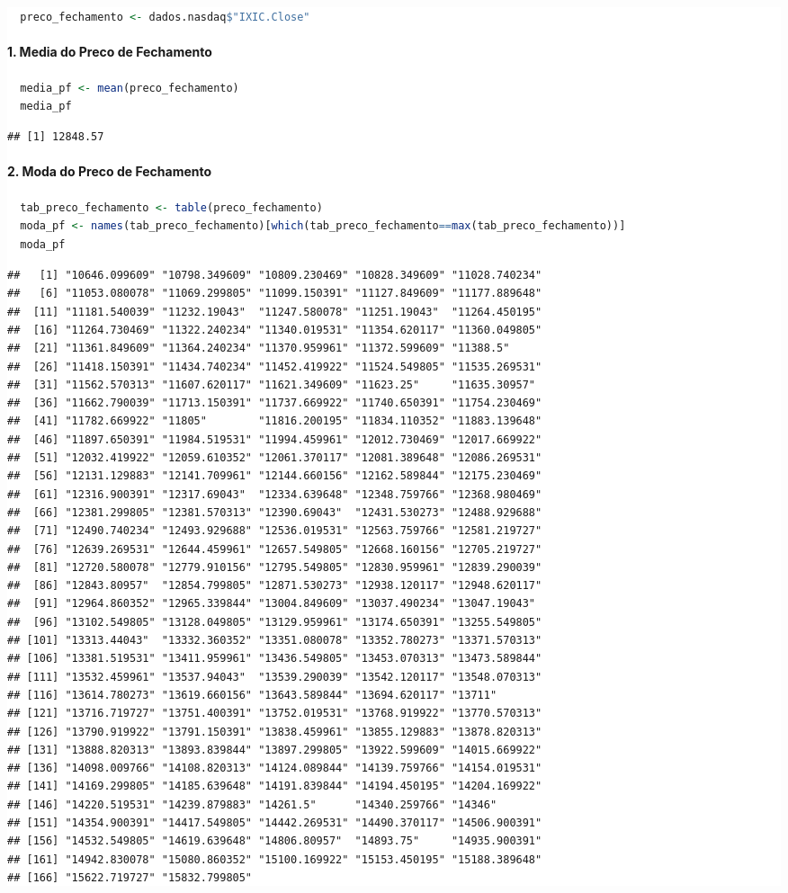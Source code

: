```r
  preco_fechamento <- dados.nasdaq$"IXIC.Close"
```

#### 1. Media do Preco de Fechamento 

```r
  media_pf <- mean(preco_fechamento)
  media_pf
```

```
## [1] 12848.57
```

#### 2. Moda do Preco de Fechamento 

```r
  tab_preco_fechamento <- table(preco_fechamento)
  moda_pf <- names(tab_preco_fechamento)[which(tab_preco_fechamento==max(tab_preco_fechamento))]
  moda_pf
```

```
##   [1] "10646.099609" "10798.349609" "10809.230469" "10828.349609" "11028.740234"
##   [6] "11053.080078" "11069.299805" "11099.150391" "11127.849609" "11177.889648"
##  [11] "11181.540039" "11232.19043"  "11247.580078" "11251.19043"  "11264.450195"
##  [16] "11264.730469" "11322.240234" "11340.019531" "11354.620117" "11360.049805"
##  [21] "11361.849609" "11364.240234" "11370.959961" "11372.599609" "11388.5"     
##  [26] "11418.150391" "11434.740234" "11452.419922" "11524.549805" "11535.269531"
##  [31] "11562.570313" "11607.620117" "11621.349609" "11623.25"     "11635.30957" 
##  [36] "11662.790039" "11713.150391" "11737.669922" "11740.650391" "11754.230469"
##  [41] "11782.669922" "11805"        "11816.200195" "11834.110352" "11883.139648"
##  [46] "11897.650391" "11984.519531" "11994.459961" "12012.730469" "12017.669922"
##  [51] "12032.419922" "12059.610352" "12061.370117" "12081.389648" "12086.269531"
##  [56] "12131.129883" "12141.709961" "12144.660156" "12162.589844" "12175.230469"
##  [61] "12316.900391" "12317.69043"  "12334.639648" "12348.759766" "12368.980469"
##  [66] "12381.299805" "12381.570313" "12390.69043"  "12431.530273" "12488.929688"
##  [71] "12490.740234" "12493.929688" "12536.019531" "12563.759766" "12581.219727"
##  [76] "12639.269531" "12644.459961" "12657.549805" "12668.160156" "12705.219727"
##  [81] "12720.580078" "12779.910156" "12795.549805" "12830.959961" "12839.290039"
##  [86] "12843.80957"  "12854.799805" "12871.530273" "12938.120117" "12948.620117"
##  [91] "12964.860352" "12965.339844" "13004.849609" "13037.490234" "13047.19043" 
##  [96] "13102.549805" "13128.049805" "13129.959961" "13174.650391" "13255.549805"
## [101] "13313.44043"  "13332.360352" "13351.080078" "13352.780273" "13371.570313"
## [106] "13381.519531" "13411.959961" "13436.549805" "13453.070313" "13473.589844"
## [111] "13532.459961" "13537.94043"  "13539.290039" "13542.120117" "13548.070313"
## [116] "13614.780273" "13619.660156" "13643.589844" "13694.620117" "13711"       
## [121] "13716.719727" "13751.400391" "13752.019531" "13768.919922" "13770.570313"
## [126] "13790.919922" "13791.150391" "13838.459961" "13855.129883" "13878.820313"
## [131] "13888.820313" "13893.839844" "13897.299805" "13922.599609" "14015.669922"
## [136] "14098.009766" "14108.820313" "14124.089844" "14139.759766" "14154.019531"
## [141] "14169.299805" "14185.639648" "14191.839844" "14194.450195" "14204.169922"
## [146] "14220.519531" "14239.879883" "14261.5"      "14340.259766" "14346"       
## [151] "14354.900391" "14417.549805" "14442.269531" "14490.370117" "14506.900391"
## [156] "14532.549805" "14619.639648" "14806.80957"  "14893.75"     "14935.900391"
## [161] "14942.830078" "15080.860352" "15100.169922" "15153.450195" "15188.389648"
## [166] "15622.719727" "15832.799805"
```
